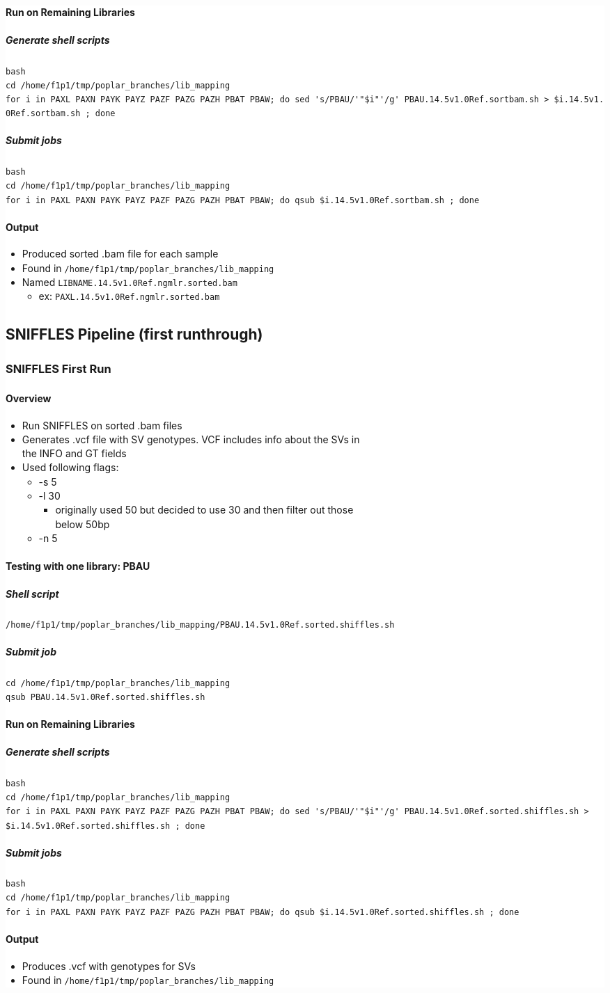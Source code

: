 #### Run on Remaining Libraries
##### Generate shell scripts
```
bash
cd /home/f1p1/tmp/poplar_branches/lib_mapping
for i in PAXL PAXN PAYK PAYZ PAZF PAZG PAZH PBAT PBAW; do sed 's/PBAU/'"$i"'/g' PBAU.14.5v1.0Ref.sortbam.sh > $i.14.5v1.0Ref.sortbam.sh ; done
```
##### Submit jobs
```
bash
cd /home/f1p1/tmp/poplar_branches/lib_mapping
for i in PAXL PAXN PAYK PAYZ PAZF PAZG PAZH PBAT PBAW; do qsub $i.14.5v1.0Ref.sortbam.sh ; done
```
#### Output
* Produced sorted .bam file for each sample
* Found in `/home/f1p1/tmp/poplar_branches/lib_mapping`
* Named `LIBNAME.14.5v1.0Ref.ngmlr.sorted.bam`
  * ex: `PAXL.14.5v1.0Ref.ngmlr.sorted.bam`

## SNIFFLES Pipeline (first runthrough)
### SNIFFLES First Run
#### Overview
* Run SNIFFLES on sorted .bam files
* Generates .vcf file with SV genotypes. VCF includes info about the SVs in \
the INFO and GT fields
* Used following flags:
  * -s 5
  * -l 30
    * originally used 50 but decided to use 30 and then filter out those \
below 50bp
  * -n 5
#### Testing with one library: PBAU
##### Shell script
```
/home/f1p1/tmp/poplar_branches/lib_mapping/PBAU.14.5v1.0Ref.sorted.shiffles.sh
``` 
##### Submit job
```
cd /home/f1p1/tmp/poplar_branches/lib_mapping
qsub PBAU.14.5v1.0Ref.sorted.shiffles.sh
```
#### Run on Remaining Libraries
##### Generate shell scripts
```
bash
cd /home/f1p1/tmp/poplar_branches/lib_mapping
for i in PAXL PAXN PAYK PAYZ PAZF PAZG PAZH PBAT PBAW; do sed 's/PBAU/'"$i"'/g' PBAU.14.5v1.0Ref.sorted.shiffles.sh > $i.14.5v1.0Ref.sorted.shiffles.sh ; done
```
##### Submit jobs
```
bash
cd /home/f1p1/tmp/poplar_branches/lib_mapping
for i in PAXL PAXN PAYK PAYZ PAZF PAZG PAZH PBAT PBAW; do qsub $i.14.5v1.0Ref.sorted.shiffles.sh ; done
```
#### Output
* Produces .vcf with genotypes for SVs
* Found in `/home/f1p1/tmp/poplar_branches/lib_mapping`